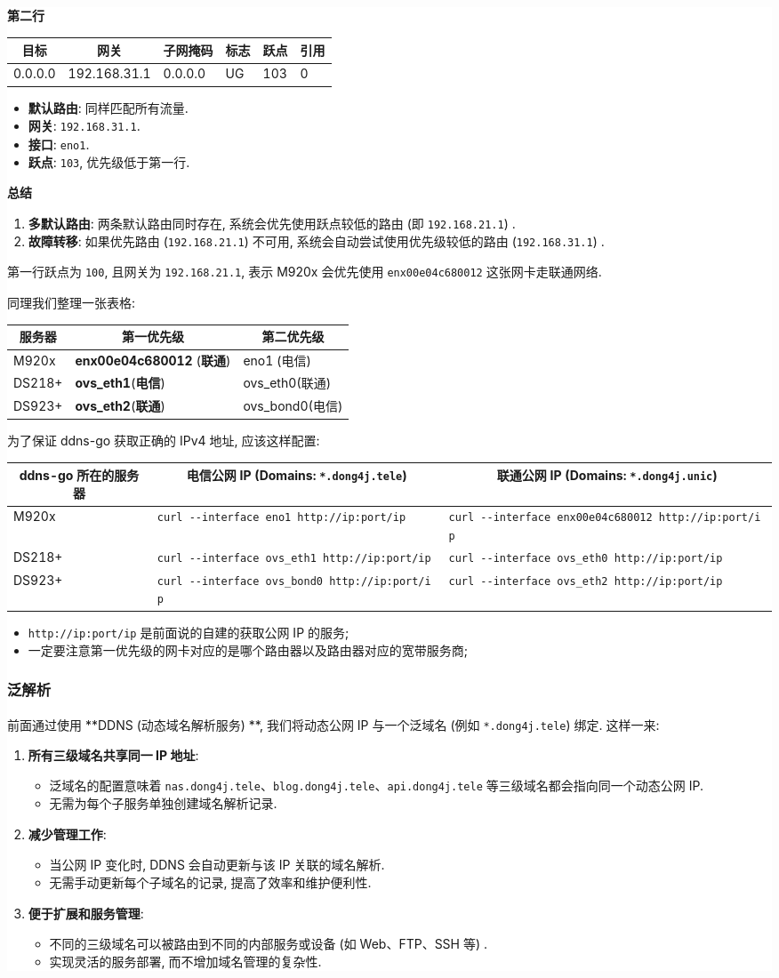 **第二行**

| 目标    | 网关         | 子网掩码 | 标志 | 跃点 | 引用 |
| ------- | ------------ | -------- | ---- | ---- | ---- |
| 0.0.0.0 | 192.168.31.1 | 0.0.0.0  | UG   | 103  | 0    |

- **默认路由**: 同样匹配所有流量.
- **网关**: `192.168.31.1`.
- **接口**: `eno1`.
- **跃点**: `103`, 优先级低于第一行.

**总结**

1. **多默认路由**: 两条默认路由同时存在, 系统会优先使用跃点较低的路由 (即 `192.168.21.1`) .
2. **故障转移**: 如果优先路由 (`192.168.21.1`) 不可用, 系统会自动尝试使用优先级较低的路由 (`192.168.31.1`) .

第一行跃点为 `100`, 且网关为 `192.168.21.1`, 表示 M920x 会优先使用 `enx00e04c680012` 这张网卡走联通网络.

同理我们整理一张表格:

| 服务器 | 第一优先级                     | 第二优先级      |
| ------ | ------------------------------ | --------------- |
| M920x  | **enx00e04c680012** (**联通**) | eno1 (电信)     |
| DS218+ | **ovs_eth1**(**电信**)         | ovs_eth0(联通)  |
| DS923+ | **ovs_eth2**(**联通**)         | ovs_bond0(电信) |

为了保证 ddns-go 获取正确的 IPv4 地址, 应该这样配置:

| ddns-go 所在的服务器 | 电信公网 IP (Domains: `*.dong4j.tele`)         | 联通公网 IP (Domains: `*.dong4j.unic`)               |
| -------------------- | ---------------------------------------------- | ---------------------------------------------------- |
| M920x                | `curl --interface eno1 http://ip:port/ip`      | `curl --interface enx00e04c680012 http://ip:port/ip` |
| DS218+               | `curl --interface ovs_eth1 http://ip:port/ip`  | `curl --interface ovs_eth0 http://ip:port/ip`        |
| DS923+               | `curl --interface ovs_bond0 http://ip:port/ip` | `curl --interface ovs_eth2 http://ip:port/ip`        |

- `http://ip:port/ip` 是前面说的自建的获取公网 IP 的服务;
- 一定要注意第一优先级的网卡对应的是哪个路由器以及路由器对应的宽带服务商;

### 泛解析

前面通过使用 **DDNS (动态域名解析服务) **, 我们将动态公网 IP 与一个泛域名 (例如 `*.dong4j.tele`) 绑定. 这样一来:

1. **所有三级域名共享同一 IP 地址**:

   - 泛域名的配置意味着 `nas.dong4j.tele`、`blog.dong4j.tele`、`api.dong4j.tele` 等三级域名都会指向同一个动态公网 IP.
   - 无需为每个子服务单独创建域名解析记录.

2. **减少管理工作**:

   - 当公网 IP 变化时, DDNS 会自动更新与该 IP 关联的域名解析.
   - 无需手动更新每个子域名的记录, 提高了效率和维护便利性.

3. **便于扩展和服务管理**:
   - 不同的三级域名可以被路由到不同的内部服务或设备 (如 Web、FTP、SSH 等) .
   - 实现灵活的服务部署, 而不增加域名管理的复杂性.
